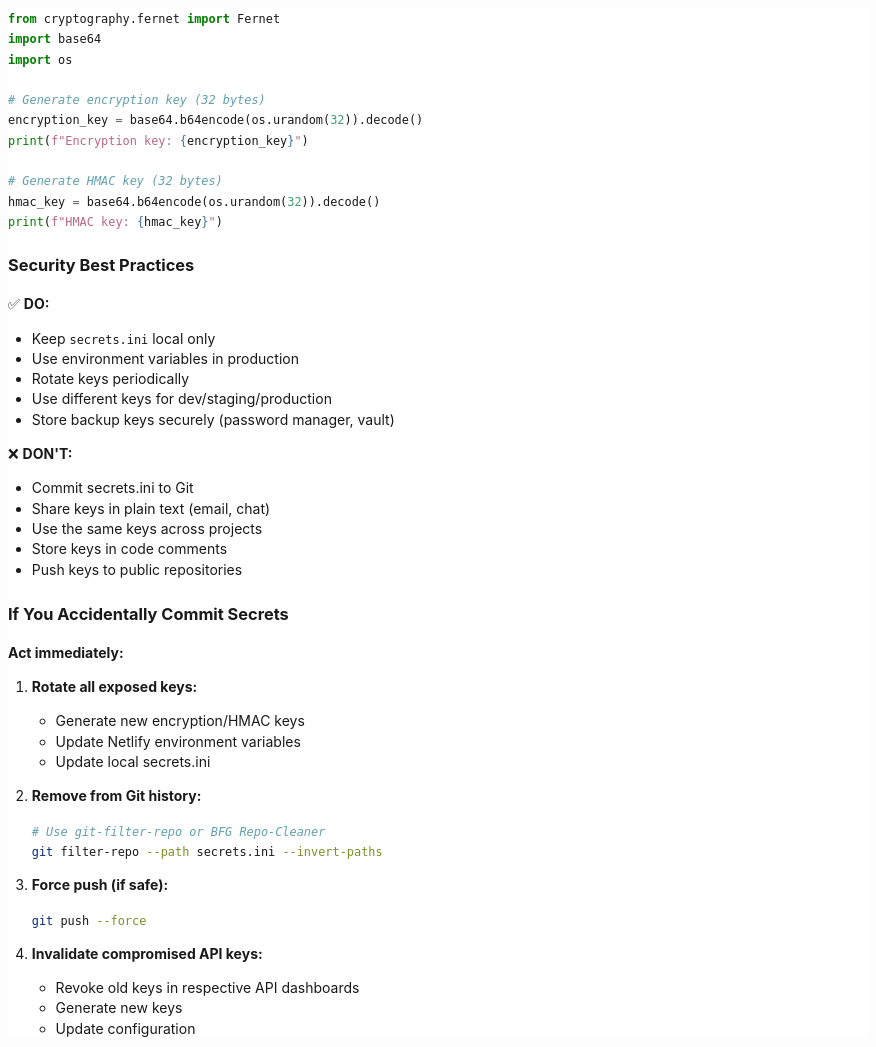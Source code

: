 ```python
from cryptography.fernet import Fernet
import base64
import os

# Generate encryption key (32 bytes)
encryption_key = base64.b64encode(os.urandom(32)).decode()
print(f"Encryption key: {encryption_key}")

# Generate HMAC key (32 bytes)
hmac_key = base64.b64encode(os.urandom(32)).decode()
print(f"HMAC key: {hmac_key}")
```

### Security Best Practices

✅ **DO:**
- Keep `secrets.ini` local only
- Use environment variables in production
- Rotate keys periodically
- Use different keys for dev/staging/production
- Store backup keys securely (password manager, vault)

❌ **DON'T:**
- Commit secrets.ini to Git
- Share keys in plain text (email, chat)
- Use the same keys across projects
- Store keys in code comments
- Push keys to public repositories

### If You Accidentally Commit Secrets

**Act immediately:**

1. **Rotate all exposed keys:**
   - Generate new encryption/HMAC keys
   - Update Netlify environment variables
   - Update local secrets.ini

2. **Remove from Git history:**
   ```bash
   # Use git-filter-repo or BFG Repo-Cleaner
   git filter-repo --path secrets.ini --invert-paths
   ```

3. **Force push (if safe):**
   ```bash
   git push --force
   ```

4. **Invalidate compromised API keys:**
   - Revoke old keys in respective API dashboards
   - Generate new keys
   - Update configuration
